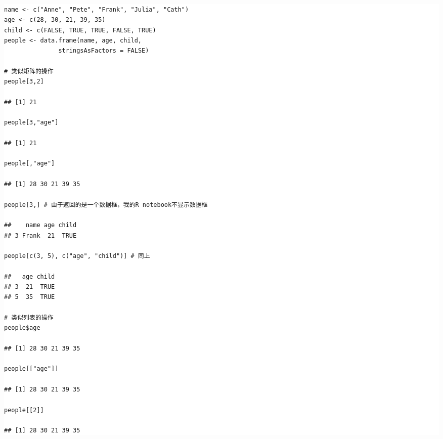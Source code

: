     name <- c("Anne", "Pete", "Frank", "Julia", "Cath") 
    age <- c(28, 30, 21, 39, 35) 
    child <- c(FALSE, TRUE, TRUE, FALSE, TRUE) 
    people <- data.frame(name, age, child,  
                   stringsAsFactors = FALSE)

    # 类似矩阵的操作
    people[3,2] 

    ## [1] 21

    people[3,"age"]

    ## [1] 21

    people[,"age"]

    ## [1] 28 30 21 39 35

    people[3,] # 由于返回的是一个数据框，我的R notebook不显示数据框

    ##    name age child
    ## 3 Frank  21  TRUE

    people[c(3, 5), c("age", "child")] # 同上

    ##   age child
    ## 3  21  TRUE
    ## 5  35  TRUE

    # 类似列表的操作
    people$age

    ## [1] 28 30 21 39 35

    people[["age"]]

    ## [1] 28 30 21 39 35

    people[[2]]

    ## [1] 28 30 21 39 35
